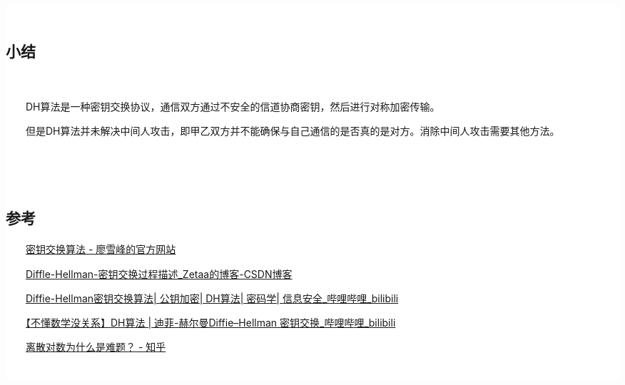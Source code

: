 　　‍

## 小结

　　‍

　　DH算法是一种密钥交换协议，通信双方通过不安全的信道协商密钥，然后进行对称加密传输。

　　但是DH算法并未解决中间人攻击，即甲乙双方并不能确保与自己通信的是否真的是对方。消除中间人攻击需要其他方法。

　　‍

　　‍

## 参考

　　[密钥交换算法 - 廖雪峰的官方网站](https://www.liaoxuefeng.com/wiki/1252599548343744/1304227905273889?t=1679194746801)

　　[Diffle-Hellman-密钥交换过程描述_Zetaa的博客-CSDN博客](https://crypto.blog.csdn.net/article/details/96624075)

　　[Diffie-Hellman密钥交换算法| 公钥加密| DH算法| 密码学| 信息安全_哔哩哔哩_bilibili](https://www.bilibili.com/video/BV12w411f7c5/)

　　[【不懂数学没关系】DH算法 | 迪菲-赫尔曼Diffie–Hellman 密钥交换_哔哩哔哩_bilibili](https://www.bilibili.com/video/BV1sY4y1p78s/)

　　[离散对数为什么是难题？ - 知乎](https://www.zhihu.com/question/26030513)

　　‍
